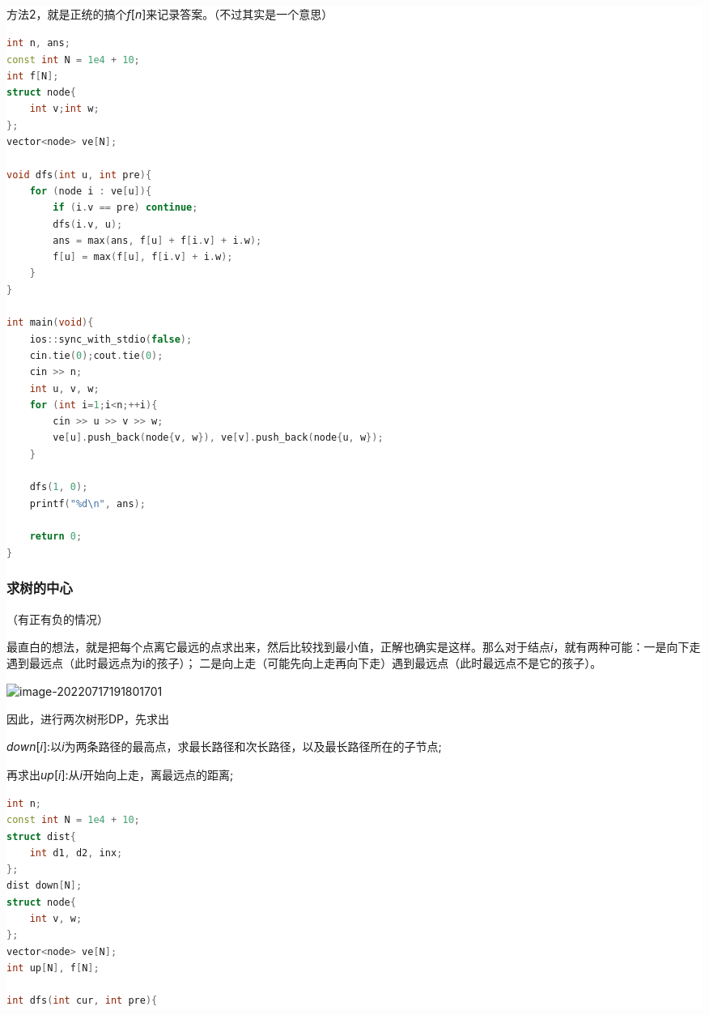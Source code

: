 方法2，就是正统的搞个$f[n]$来记录答案。（不过其实是一个意思）

```c++
int n, ans;
const int N = 1e4 + 10;
int f[N];
struct node{
	int v;int w;
};
vector<node> ve[N];

void dfs(int u, int pre){
	for (node i : ve[u]){
		if (i.v == pre) continue;
		dfs(i.v, u);
		ans = max(ans, f[u] + f[i.v] + i.w);
		f[u] = max(f[u], f[i.v] + i.w);
	}
}

int main(void){
	ios::sync_with_stdio(false);
	cin.tie(0);cout.tie(0);
	cin >> n;
	int u, v, w;
	for (int i=1;i<n;++i){
		cin >> u >> v >> w;
		ve[u].push_back(node{v, w}), ve[v].push_back(node{u, w});
	}
	
	dfs(1, 0);
	printf("%d\n", ans);
	
	return 0;
}
```



### 求树的中心

（有正有负的情况）

最直白的想法，就是把每个点离它最远的点求出来，然后比较找到最小值，正解也确实是这样。那么对于结点$i$，就有两种可能：一是向下走遇到最远点（此时最远点为i的孩子）；
二是向上走（可能先向上走再向下走）遇到最远点（此时最远点不是它的孩子）。

![image-20220717191801701](https://adguycn990-typoraimage.oss-cn-hangzhou.aliyuncs.com/typora-img/202209051035843.png)

因此，进行两次树形DP，先求出

$down[i]:$以$i$为两条路径的最高点，求最长路径和次长路径，以及最长路径所在的子节点;

再求出$up[i]:$从$i$开始向上走，离最远点的距离;

```c++
int n;
const int N = 1e4 + 10;
struct dist{
	int d1, d2, inx;
};
dist down[N];
struct node{
	int v, w;
};
vector<node> ve[N];
int up[N], f[N];

int dfs(int cur, int pre){
```